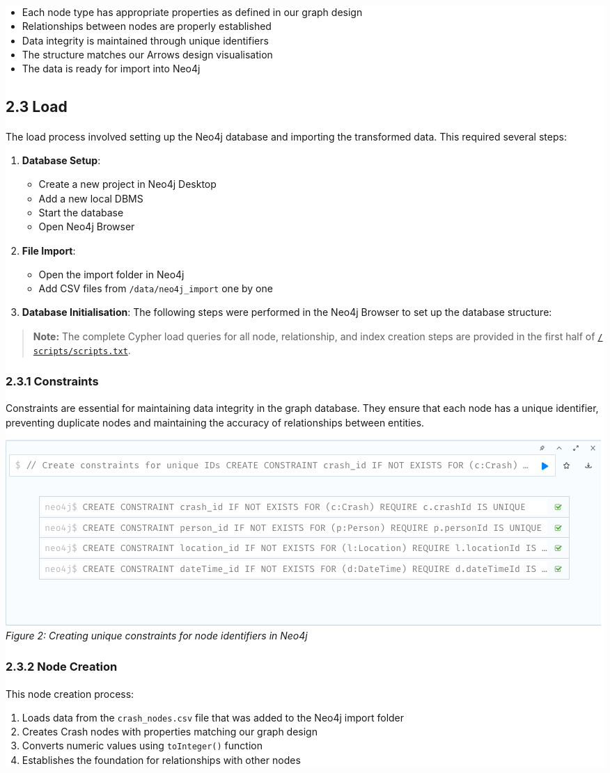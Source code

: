 - Each node type has appropriate properties as defined in our graph design
- Relationships between nodes are properly established
- Data integrity is maintained through unique identifiers
- The structure matches our Arrows design visualisation
- The data is ready for import into Neo4j

## 2.3 Load
The load process involved setting up the Neo4j database and importing the transformed data. This required several steps:

1. **Database Setup**:
   - Create a new project in Neo4j Desktop
   - Add a new local DBMS
   - Start the database
   - Open Neo4j Browser

2. **File Import**:
   - Open the import folder in Neo4j
   - Add CSV files from `/data/neo4j_import` one by one

3. **Database Initialisation**:
   The following steps were performed in the Neo4j Browser to set up the database structure:

> **Note:** The complete Cypher load queries for all node, relationship, and index creation steps are provided in the first half of [`/scripts/scripts.txt`](../scripts/scripts.txt).

### 2.3.1 Constraints

Constraints are essential for maintaining data integrity in the graph database. They ensure that each node has a unique identifier, preventing duplicate nodes and maintaining the accuracy of relationships between entities.

![Creating Constraints in Neo4j](../images/neo4j-create-constraints.png)
*Figure 2: Creating unique constraints for node identifiers in Neo4j*

### 2.3.2 Node Creation

This node creation process:
1. Loads data from the `crash_nodes.csv` file that was added to the Neo4j import 
folder
2. Creates Crash nodes with properties matching our graph design
3. Converts numeric values using `toInteger()` function
4. Establishes the foundation for relationships with other nodes
